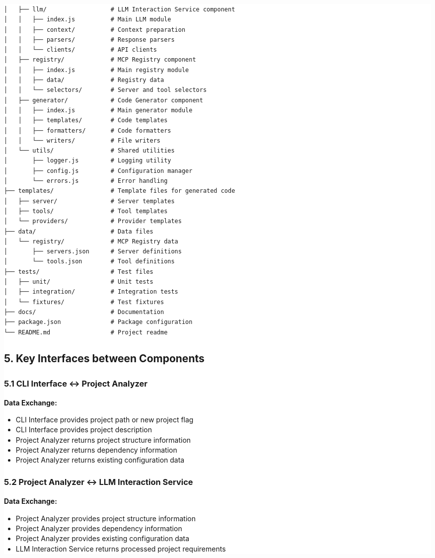 ```
│   ├── llm/                  # LLM Interaction Service component
│   │   ├── index.js          # Main LLM module
│   │   ├── context/          # Context preparation
│   │   ├── parsers/          # Response parsers
│   │   └── clients/          # API clients
│   ├── registry/             # MCP Registry component
│   │   ├── index.js          # Main registry module
│   │   ├── data/             # Registry data
│   │   └── selectors/        # Server and tool selectors
│   ├── generator/            # Code Generator component
│   │   ├── index.js          # Main generator module
│   │   ├── templates/        # Code templates
│   │   ├── formatters/       # Code formatters
│   │   └── writers/          # File writers
│   └── utils/                # Shared utilities
│       ├── logger.js         # Logging utility
│       ├── config.js         # Configuration manager
│       └── errors.js         # Error handling
├── templates/                # Template files for generated code
│   ├── server/               # Server templates
│   ├── tools/                # Tool templates
│   └── providers/            # Provider templates
├── data/                     # Data files
│   └── registry/             # MCP Registry data
│       ├── servers.json      # Server definitions
│       └── tools.json        # Tool definitions
├── tests/                    # Test files
│   ├── unit/                 # Unit tests
│   ├── integration/          # Integration tests
│   └── fixtures/             # Test fixtures
├── docs/                     # Documentation
├── package.json              # Package configuration
└── README.md                 # Project readme
```

## 5. Key Interfaces between Components

### 5.1 CLI Interface ↔ Project Analyzer

**Data Exchange:**
- CLI Interface provides project path or new project flag
- CLI Interface provides project description
- Project Analyzer returns project structure information
- Project Analyzer returns dependency information
- Project Analyzer returns existing configuration data

### 5.2 Project Analyzer ↔ LLM Interaction Service

**Data Exchange:**
- Project Analyzer provides project structure information
- Project Analyzer provides dependency information
- Project Analyzer provides existing configuration data
- LLM Interaction Service returns processed project requirements
